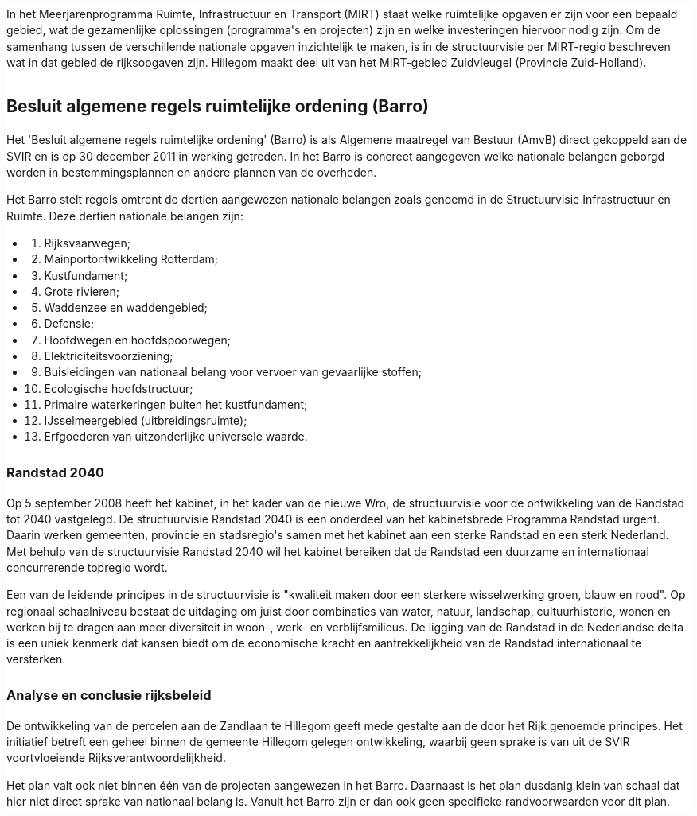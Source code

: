 In het Meerjarenprogramma Ruimte, Infrastructuur en Transport (MIRT) staat welke ruimtelijke opgaven er zijn voor een bepaald gebied, wat de gezamenlijke oplossingen (programma's en projecten) zijn en welke investeringen hiervoor nodig zijn. Om de samenhang tussen de verschillende nationale opgaven inzichtelijk te maken, is in de structuurvisie per MIRT-regio beschreven wat in dat gebied de rijksopgaven zijn. Hillegom maakt deel uit van het MIRT-gebied Zuidvleugel (Provincie Zuid-Holland).

## Besluit algemene regels ruimtelijke ordening (Barro)

Het 'Besluit algemene regels ruimtelijke ordening' (Barro) is als Algemene maatregel van Bestuur (AmvB) direct gekoppeld aan de SVIR en is op 30 december 2011 in werking getreden. In het Barro is concreet aangegeven welke nationale belangen geborgd worden in bestemmingsplannen en andere plannen van de overheden.

Het Barro stelt regels omtrent de dertien aangewezen nationale belangen zoals genoemd in de Structuurvisie Infrastructuur en Ruimte. Deze dertien nationale belangen zijn:

- 1. Rijksvaarwegen;
- 2. Mainportontwikkeling Rotterdam;
- 3. Kustfundament;
- 4. Grote rivieren;
- 5. Waddenzee en waddengebied;
- 6. Defensie;
- 7. Hoofdwegen en hoofdspoorwegen;
- 8. Elektriciteitsvoorziening;
- 9. Buisleidingen van nationaal belang voor vervoer van gevaarlijke stoffen;
- 10. Ecologische hoofdstructuur;
- 11. Primaire waterkeringen buiten het kustfundament;
- 12. IJsselmeergebied (uitbreidingsruimte);
- 13. Erfgoederen van uitzonderlijke universele waarde.

### Randstad 2040

Op 5 september 2008 heeft het kabinet, in het kader van de nieuwe Wro, de structuurvisie voor de ontwikkeling van de Randstad tot 2040 vastgelegd. De structuurvisie Randstad 2040 is een onderdeel van het kabinetsbrede Programma Randstad urgent. Daarin werken gemeenten, provincie en stadsregio's samen met het kabinet aan een sterke Randstad en een sterk Nederland. Met behulp van de structuurvisie Randstad 2040 wil het kabinet bereiken dat de Randstad een duurzame en internationaal concurrerende topregio wordt.

Een van de leidende principes in de structuurvisie is "kwaliteit maken door een sterkere wisselwerking groen, blauw en rood". Op regionaal schaalniveau bestaat de uitdaging om juist door combinaties van water, natuur, landschap, cultuurhistorie, wonen en werken bij te dragen aan meer diversiteit in woon-, werk- en verblijfsmilieus. De ligging van de Randstad in de Nederlandse delta is een uniek kenmerk dat kansen biedt om de economische kracht en aantrekkelijkheid van de Randstad internationaal te versterken.

### **Analyse en conclusie rijksbeleid**

De ontwikkeling van de percelen aan de Zandlaan te Hillegom geeft mede gestalte aan de door het Rijk genoemde principes. Het initiatief betreft een geheel binnen de gemeente Hillegom gelegen ontwikkeling, waarbij geen sprake is van uit de SVIR voortvloeiende Rijksverantwoordelijkheid.

Het plan valt ook niet binnen één van de projecten aangewezen in het Barro. Daarnaast is het plan dusdanig klein van schaal dat hier niet direct sprake van nationaal belang is. Vanuit het Barro zijn er dan ook geen specifieke randvoorwaarden voor dit plan.
